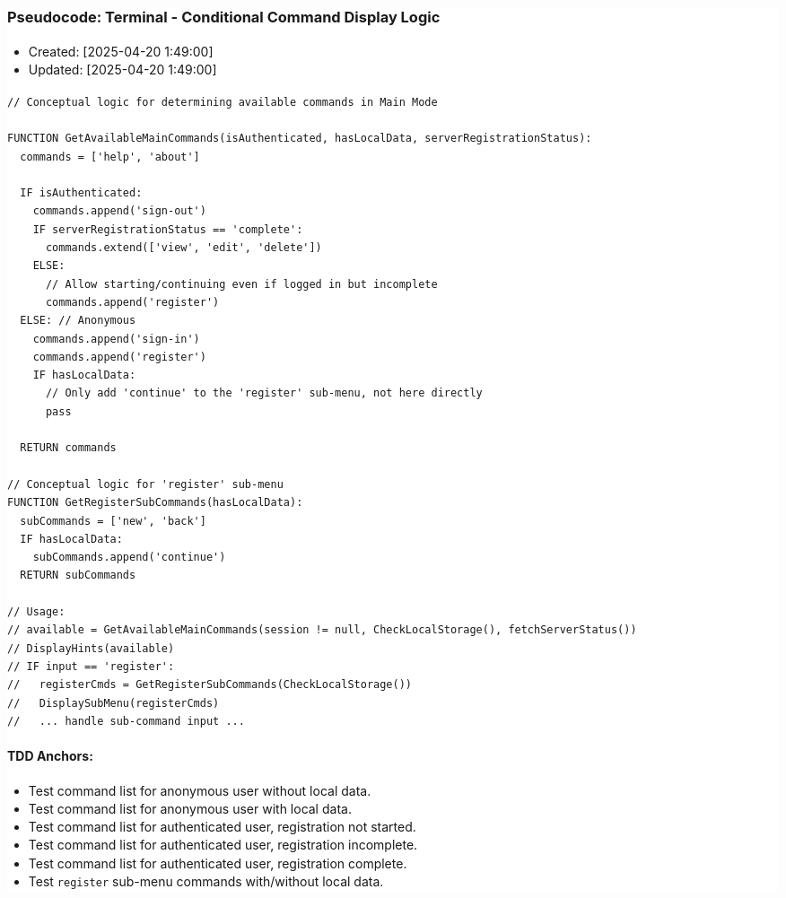 ### Pseudocode: Terminal - Conditional Command Display Logic
- Created: [2025-04-20 1:49:00]
- Updated: [2025-04-20 1:49:00]
```pseudocode
// Conceptual logic for determining available commands in Main Mode

FUNCTION GetAvailableMainCommands(isAuthenticated, hasLocalData, serverRegistrationStatus):
  commands = ['help', 'about']

  IF isAuthenticated:
    commands.append('sign-out')
    IF serverRegistrationStatus == 'complete':
      commands.extend(['view', 'edit', 'delete'])
    ELSE:
      // Allow starting/continuing even if logged in but incomplete
      commands.append('register')
  ELSE: // Anonymous
    commands.append('sign-in')
    commands.append('register')
    IF hasLocalData:
      // Only add 'continue' to the 'register' sub-menu, not here directly
      pass

  RETURN commands

// Conceptual logic for 'register' sub-menu
FUNCTION GetRegisterSubCommands(hasLocalData):
  subCommands = ['new', 'back']
  IF hasLocalData:
    subCommands.append('continue')
  RETURN subCommands

// Usage:
// available = GetAvailableMainCommands(session != null, CheckLocalStorage(), fetchServerStatus())
// DisplayHints(available)
// IF input == 'register':
//   registerCmds = GetRegisterSubCommands(CheckLocalStorage())
//   DisplaySubMenu(registerCmds)
//   ... handle sub-command input ...

```
#### TDD Anchors:
- Test command list for anonymous user without local data.
- Test command list for anonymous user with local data.
- Test command list for authenticated user, registration not started.
- Test command list for authenticated user, registration incomplete.
- Test command list for authenticated user, registration complete.
- Test `register` sub-menu commands with/without local data.

